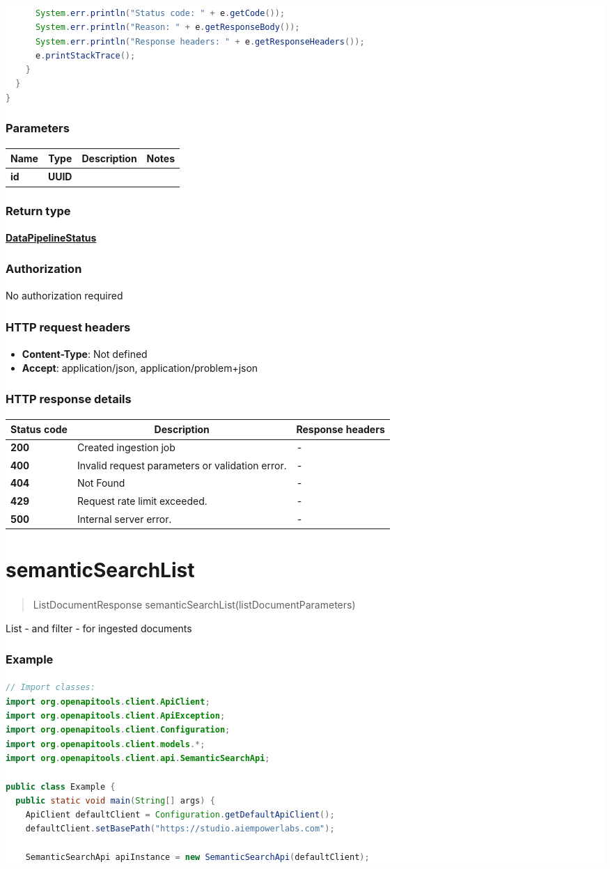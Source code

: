 ```java
      System.err.println("Status code: " + e.getCode());
      System.err.println("Reason: " + e.getResponseBody());
      System.err.println("Response headers: " + e.getResponseHeaders());
      e.printStackTrace();
    }
  }
}
```

### Parameters

| Name | Type | Description  | Notes |
|------------- | ------------- | ------------- | -------------|
| **id** | **UUID**|  | |

### Return type

[**DataPipelineStatus**](DataPipelineStatus.md)

### Authorization

No authorization required

### HTTP request headers

 - **Content-Type**: Not defined
 - **Accept**: application/json, application/problem+json

### HTTP response details
| Status code | Description | Response headers |
|-------------|-------------|------------------|
| **200** | Created ingestion job |  -  |
| **400** | Invalid request parameters or validation error. |  -  |
| **404** | Not Found |  -  |
| **429** | Request rate limit exceeded. |  -  |
| **500** | Internal server error. |  -  |

<a id="semanticSearchList"></a>
# **semanticSearchList**
> ListDocumentResponse semanticSearchList(listDocumentParameters)



List - and filter - for ingested documents

### Example
```java
// Import classes:
import org.openapitools.client.ApiClient;
import org.openapitools.client.ApiException;
import org.openapitools.client.Configuration;
import org.openapitools.client.models.*;
import org.openapitools.client.api.SemanticSearchApi;

public class Example {
  public static void main(String[] args) {
    ApiClient defaultClient = Configuration.getDefaultApiClient();
    defaultClient.setBasePath("https://studio.aiempowerlabs.com");

    SemanticSearchApi apiInstance = new SemanticSearchApi(defaultClient);
```